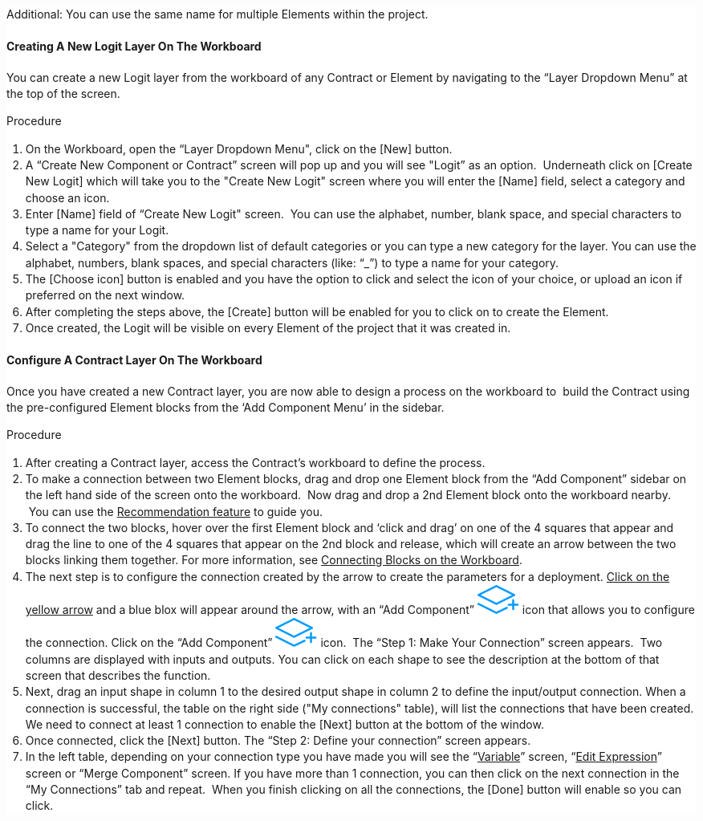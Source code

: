 Additional: You can use the same name for multiple Elements within the project.

#### Creating A New Logit Layer On The Workboard

You can create a new Logit layer from the workboard of any Contract or Element by navigating to the “Layer Dropdown Menu” at the top of the screen.

Procedure

1.  On the Workboard, open the “Layer Dropdown Menu", click on the \[New\] button.
2.  A “Create New Component or Contract” screen will pop up and you will see "Logit” as an option.  Underneath click on \[Create New Logit\] which will take you to the "Create New Logit" screen where you will enter the \[Name\] field, select a category and choose an icon.
3.  Enter \[Name\] field of “Create New Logit" screen.  You can use the alphabet, number, blank space, and special characters to type a name for your Logit.
4.  Select a "Category" from the dropdown list of default categories or you can type a new category for the layer. You can use the alphabet, numbers, blank spaces, and special characters (like: “\_”) to type a name for your category.
5.  The \[Choose icon\] button is enabled and you have the option to click and select the icon of your choice, or upload an icon if preferred on the next window.
6.  After completing the steps above, the \[Create\] button will be enabled for you to click on to create the Element.
7.  Once created, the Logit will be visible on every Element of the project that it was created in.

#### Configure A Contract Layer On The Workboard

Once you have created a new Contract layer, you are now able to design a process on the workboard to  build the Contract using the pre-configured Element blocks from the ‘Add Component Menu’ in the sidebar.

Procedure

1.  After creating a Contract layer, access the Contract’s workboard to define the process.
2.  To make a connection between two Element blocks, drag and drop one Element block from the “Add Component” sidebar on the left hand side of the screen onto the workboard.  Now drag and drop a 2nd Element block onto the workboard nearby.  You can use the [Recommendation feature](#h.hn8dssee8jg2) to guide you.
3.  To connect the two blocks, hover over the first Element block and ‘click and drag’ on one of the 4 squares that appear and drag the line to one of the 4 squares that appear on the 2nd block and release, which will create an arrow between the two blocks linking them together. For more information, see [Connecting Blocks on the Workboard](<#connecting-blocks-on-the-workboard-(drag-an-arrow)>).
4.  The next step is to configure the connection created by the arrow to create the parameters for a deployment. [Click on the yellow arrow](#click-on-an-arrow) and a blue blox will appear around the arrow, with an “Add Component” ![](/assets/images/lokahi/image23.png) icon that allows you to configure the connection. Click on the “Add Component” ![](/assets/images/lokahi/image23.png) icon.  The “Step 1: Make Your Connection” screen appears.  Two columns are displayed with inputs and outputs. You can click on each shape to see the description at the bottom of that screen that describes the function.
5.  Next, drag an input shape in column 1 to the desired output shape in column 2 to define the input/output connection. When a connection is successful, the table on the right side ("My connections" table), will list the connections that have been created. We need to connect at least 1 connection to enable the \[Next\] button at the bottom of the window.
6.  Once connected, click the \[Next\] button. The “Step 2: Define your connection” screen appears.
7.  In the left table, depending on your connection type you have made you will see the “[Variable](#variable)” screen, “[Edit Expression](#edit-expression)” screen or “Merge Component” screen. If you have more than 1 connection, you can then click on the next connection in the “My Connections” tab and repeat.  When you finish clicking on all the connections, the \[Done\] button will enable so you can click.

